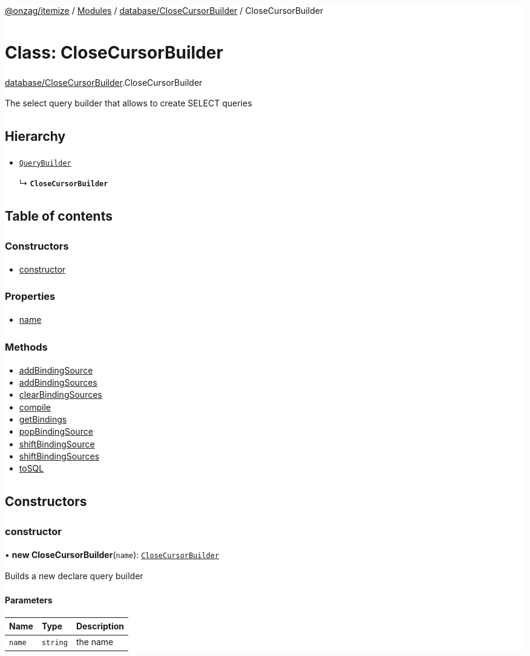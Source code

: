 [@onzag/itemize](../README.md) / [Modules](../modules.md) / [database/CloseCursorBuilder](../modules/database_CloseCursorBuilder.md) / CloseCursorBuilder

# Class: CloseCursorBuilder

[database/CloseCursorBuilder](../modules/database_CloseCursorBuilder.md).CloseCursorBuilder

The select query builder that allows to create SELECT queries

## Hierarchy

- [`QueryBuilder`](database_base.QueryBuilder.md)

  ↳ **`CloseCursorBuilder`**

## Table of contents

### Constructors

- [constructor](database_CloseCursorBuilder.CloseCursorBuilder.md#constructor)

### Properties

- [name](database_CloseCursorBuilder.CloseCursorBuilder.md#name)

### Methods

- [addBindingSource](database_CloseCursorBuilder.CloseCursorBuilder.md#addbindingsource)
- [addBindingSources](database_CloseCursorBuilder.CloseCursorBuilder.md#addbindingsources)
- [clearBindingSources](database_CloseCursorBuilder.CloseCursorBuilder.md#clearbindingsources)
- [compile](database_CloseCursorBuilder.CloseCursorBuilder.md#compile)
- [getBindings](database_CloseCursorBuilder.CloseCursorBuilder.md#getbindings)
- [popBindingSource](database_CloseCursorBuilder.CloseCursorBuilder.md#popbindingsource)
- [shiftBindingSource](database_CloseCursorBuilder.CloseCursorBuilder.md#shiftbindingsource)
- [shiftBindingSources](database_CloseCursorBuilder.CloseCursorBuilder.md#shiftbindingsources)
- [toSQL](database_CloseCursorBuilder.CloseCursorBuilder.md#tosql)

## Constructors

### constructor

• **new CloseCursorBuilder**(`name`): [`CloseCursorBuilder`](database_CloseCursorBuilder.CloseCursorBuilder.md)

Builds a new declare query builder

#### Parameters

| Name | Type | Description |
| :------ | :------ | :------ |
| `name` | `string` | the name |
